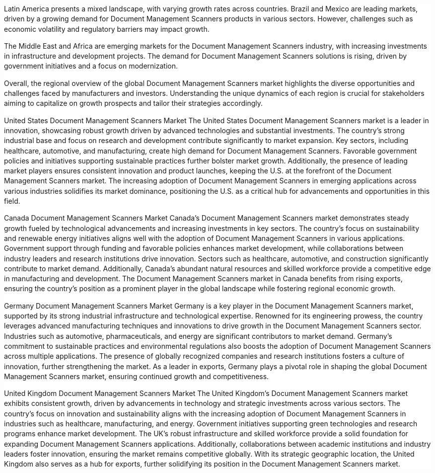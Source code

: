 Latin America presents a mixed landscape, with varying growth rates across countries. Brazil and Mexico are leading markets, driven by a growing demand for Document Management Scanners products in various sectors. However, challenges such as economic volatility and regulatory barriers may impact growth.

The Middle East and Africa are emerging markets for the Document Management Scanners industry, with increasing investments in infrastructure and development projects. The demand for Document Management Scanners solutions is rising, driven by government initiatives and a focus on modernization.

Overall, the regional overview of the global Document Management Scanners market highlights the diverse opportunities and challenges faced by manufacturers and investors. Understanding the unique dynamics of each region is crucial for stakeholders aiming to capitalize on growth prospects and tailor their strategies accordingly.

United States Document Management Scanners Market
The United States Document Management Scanners market is a leader in innovation, showcasing robust growth driven by advanced technologies and substantial investments. The country’s strong industrial base and focus on research and development contribute significantly to market expansion. Key sectors, including healthcare, automotive, and manufacturing, create high demand for Document Management Scanners. Favorable government policies and initiatives supporting sustainable practices further bolster market growth. Additionally, the presence of leading market players ensures consistent innovation and product launches, keeping the U.S. at the forefront of the Document Management Scanners market. The increasing adoption of Document Management Scanners in emerging applications across various industries solidifies its market dominance, positioning the U.S. as a critical hub for advancements and opportunities in this field.

Canada Document Management Scanners Market
Canada’s Document Management Scanners market demonstrates steady growth fueled by technological advancements and increasing investments in key sectors. The country’s focus on sustainability and renewable energy initiatives aligns well with the adoption of Document Management Scanners in various applications. Government support through funding and favorable policies enhances market development, while collaborations between industry leaders and research institutions drive innovation. Sectors such as healthcare, automotive, and construction significantly contribute to market demand. Additionally, Canada’s abundant natural resources and skilled workforce provide a competitive edge in manufacturing and development. The Document Management Scanners market in Canada benefits from rising exports, ensuring the country’s position as a prominent player in the global landscape while fostering regional economic growth.

Germany Document Management Scanners Market
Germany is a key player in the Document Management Scanners market, supported by its strong industrial infrastructure and technological expertise. Renowned for its engineering prowess, the country leverages advanced manufacturing techniques and innovations to drive growth in the Document Management Scanners sector. Industries such as automotive, pharmaceuticals, and energy are significant contributors to market demand. Germany’s commitment to sustainable practices and environmental regulations also boosts the adoption of Document Management Scanners across multiple applications. The presence of globally recognized companies and research institutions fosters a culture of innovation, further strengthening the market. As a leader in exports, Germany plays a pivotal role in shaping the global Document Management Scanners market, ensuring continued growth and competitiveness.

United Kingdom Document Management Scanners Market
The United Kingdom’s Document Management Scanners market exhibits consistent growth, driven by advancements in technology and strategic investments across various sectors. The country’s focus on innovation and sustainability aligns with the increasing adoption of Document Management Scanners in industries such as healthcare, manufacturing, and energy. Government initiatives supporting green technologies and research programs enhance market development. The UK’s robust infrastructure and skilled workforce provide a solid foundation for expanding Document Management Scanners applications. Additionally, collaborations between academic institutions and industry leaders foster innovation, ensuring the market remains competitive globally. With its strategic geographic location, the United Kingdom also serves as a hub for exports, further solidifying its position in the Document Management Scanners market.
